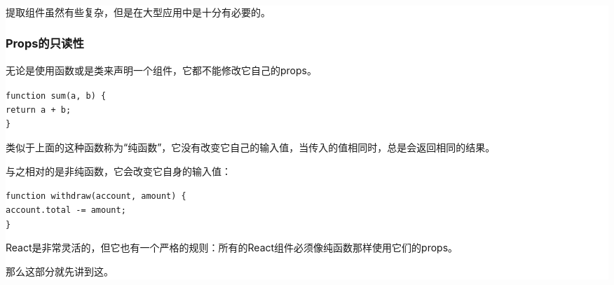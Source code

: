 
提取组件虽然有些复杂，但是在大型应用中是十分有必要的。

### Props的只读性

无论是使用函数或是类来声明一个组件，它都不能修改它自己的props。

    function sum(a, b) {
    return a + b;
    }

类似于上面的这种函数称为“纯函数”，它没有改变它自己的输入值，当传入的值相同时，总是会返回相同的结果。

与之相对的是非纯函数，它会改变它自身的输入值：

    function withdraw(account, amount) {
    account.total -= amount;
    }

React是非常灵活的，但它也有一个严格的规则：所有的React组件必须像纯函数那样使用它们的props。

那么这部分就先讲到这。